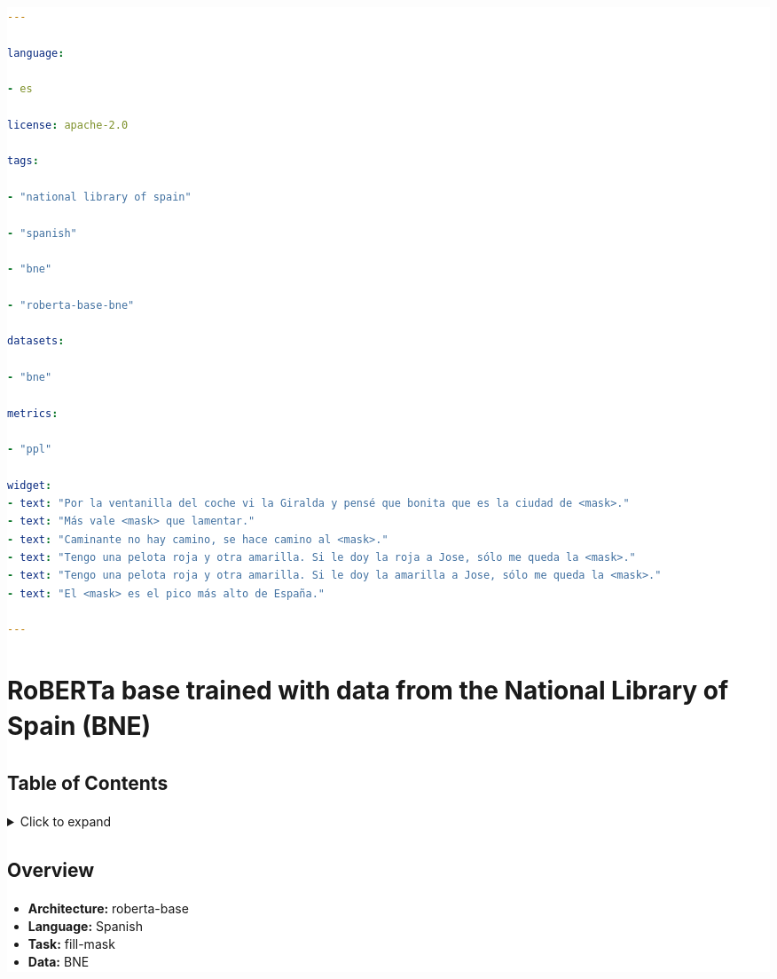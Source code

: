 ```yaml
---

language:

- es

license: apache-2.0

tags:

- "national library of spain"

- "spanish"

- "bne"

- "roberta-base-bne"

datasets:

- "bne"

metrics:

- "ppl"

widget:
- text: "Por la ventanilla del coche vi la Giralda y pensé que bonita que es la ciudad de <mask>." 
- text: "Más vale <mask> que lamentar."
- text: "Caminante no hay camino, se hace camino al <mask>."
- text: "Tengo una pelota roja y otra amarilla. Si le doy la roja a Jose, sólo me queda la <mask>."
- text: "Tengo una pelota roja y otra amarilla. Si le doy la amarilla a Jose, sólo me queda la <mask>."
- text: "El <mask> es el pico más alto de España."

---
```


# RoBERTa base trained with data from the National Library of Spain (BNE)

## Table of Contents
<details><summary>Click to expand</summary></details>

## Overview
- **Architecture:** roberta-base
- **Language:** Spanish
- **Task:** fill-mask
- **Data:** BNE
